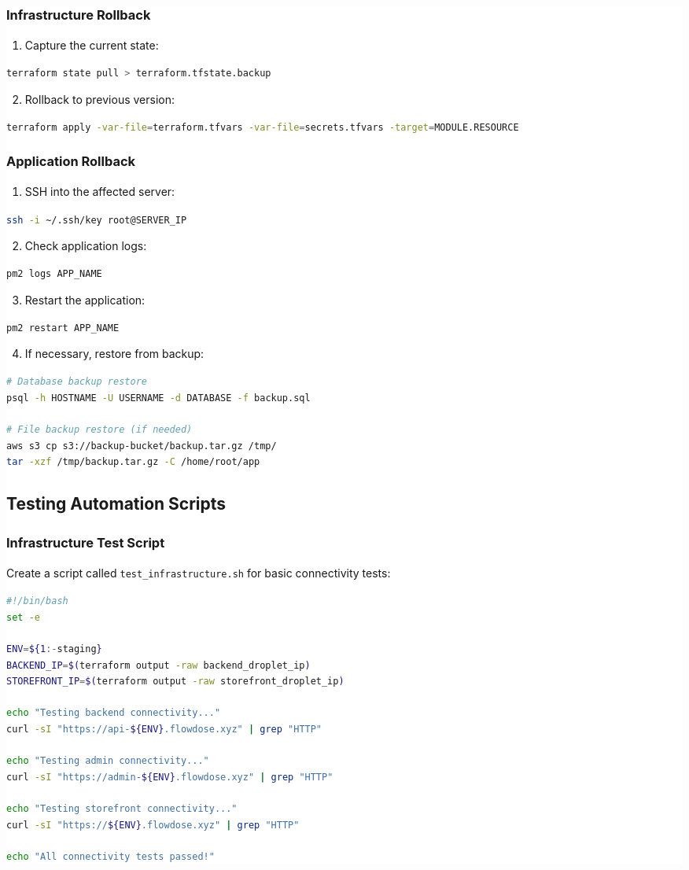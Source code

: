 ### Infrastructure Rollback

1. Capture the current state:
```bash
terraform state pull > terraform.tfstate.backup
```

2. Rollback to previous version:
```bash
terraform apply -var-file=terraform.tfvars -var-file=secrets.tfvars -target=MODULE.RESOURCE
```

### Application Rollback

1. SSH into the affected server:
```bash
ssh -i ~/.ssh/key root@SERVER_IP
```

2. Check application logs:
```bash
pm2 logs APP_NAME
```

3. Restart the application:
```bash
pm2 restart APP_NAME
```

4. If necessary, restore from backup:
```bash
# Database backup restore
psql -h HOSTNAME -U USERNAME -d DATABASE -f backup.sql

# File backup restore (if needed)
aws s3 cp s3://backup-bucket/backup.tar.gz /tmp/
tar -xzf /tmp/backup.tar.gz -C /home/root/app
```

## Testing Automation Scripts

### Infrastructure Test Script

Create a script called `test_infrastructure.sh` for basic connectivity tests:

```bash
#!/bin/bash
set -e

ENV=${1:-staging}
BACKEND_IP=$(terraform output -raw backend_droplet_ip)
STOREFRONT_IP=$(terraform output -raw storefront_droplet_ip)

echo "Testing backend connectivity..."
curl -sI "https://api-${ENV}.flowdose.xyz" | grep "HTTP"

echo "Testing admin connectivity..."
curl -sI "https://admin-${ENV}.flowdose.xyz" | grep "HTTP"

echo "Testing storefront connectivity..."
curl -sI "https://${ENV}.flowdose.xyz" | grep "HTTP"

echo "All connectivity tests passed!"
```
